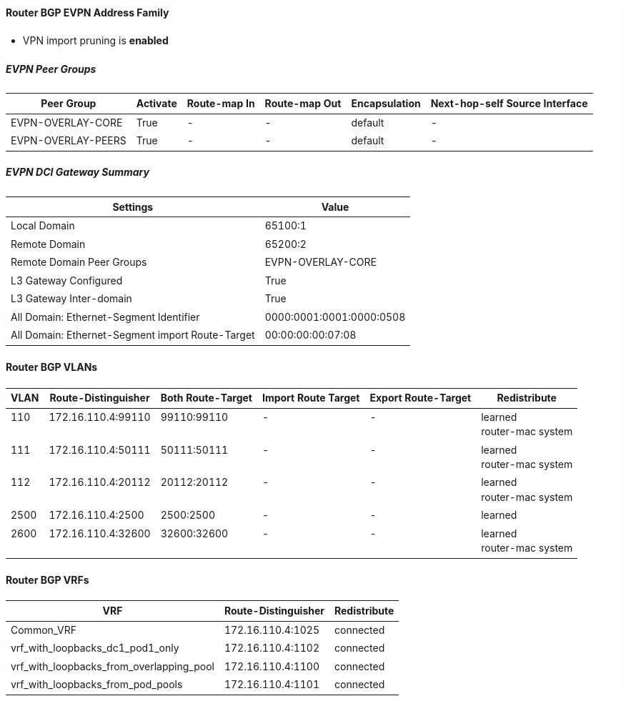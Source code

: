 #### Router BGP EVPN Address Family

- VPN import pruning is **enabled**

##### EVPN Peer Groups

| Peer Group | Activate | Route-map In | Route-map Out | Encapsulation | Next-hop-self Source Interface |
| ---------- | -------- | ------------ | ------------- | ------------- | ------------------------------ |
| EVPN-OVERLAY-CORE | True |  - | - | default | - |
| EVPN-OVERLAY-PEERS | True |  - | - | default | - |

##### EVPN DCI Gateway Summary

| Settings | Value |
| -------- | ----- |
| Local Domain | 65100:1 |
| Remote Domain | 65200:2 |
| Remote Domain Peer Groups | EVPN-OVERLAY-CORE |
| L3 Gateway Configured | True |
| L3 Gateway Inter-domain | True |
| All Domain: Ethernet-Segment Identifier | 0000:0001:0001:0000:0508 |
| All Domain: Ethernet-Segment import Route-Target | 00:00:00:00:07:08 |

#### Router BGP VLANs

| VLAN | Route-Distinguisher | Both Route-Target | Import Route Target | Export Route-Target | Redistribute |
| ---- | ------------------- | ----------------- | ------------------- | ------------------- | ------------ |
| 110 | 172.16.110.4:99110 | 99110:99110 | - | - | learned<br>router-mac system |
| 111 | 172.16.110.4:50111 | 50111:50111 | - | - | learned<br>router-mac system |
| 112 | 172.16.110.4:20112 | 20112:20112 | - | - | learned<br>router-mac system |
| 2500 | 172.16.110.4:2500 | 2500:2500 | - | - | learned |
| 2600 | 172.16.110.4:32600 | 32600:32600 | - | - | learned<br>router-mac system |

#### Router BGP VRFs

| VRF | Route-Distinguisher | Redistribute |
| --- | ------------------- | ------------ |
| Common_VRF | 172.16.110.4:1025 | connected |
| vrf_with_loopbacks_dc1_pod1_only | 172.16.110.4:1102 | connected |
| vrf_with_loopbacks_from_overlapping_pool | 172.16.110.4:1100 | connected |
| vrf_with_loopbacks_from_pod_pools | 172.16.110.4:1101 | connected |
